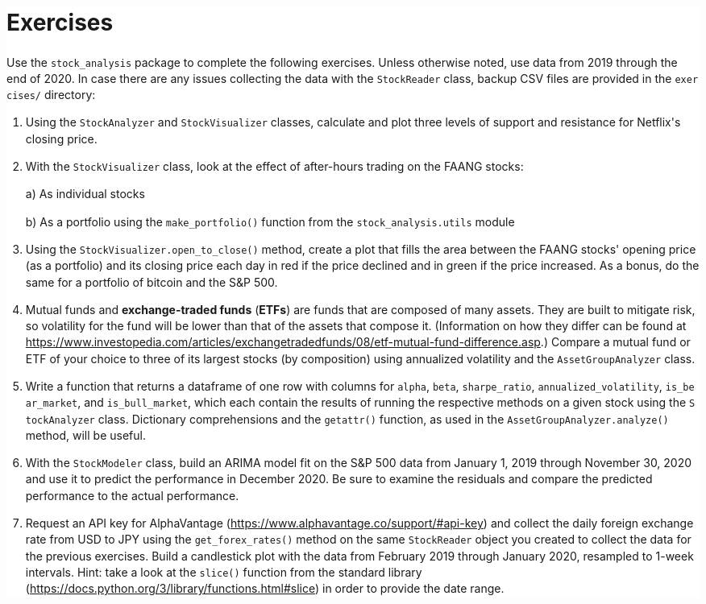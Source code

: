 Exercises
=========


Use the `stock_analysis` package to complete the following
exercises. Unless otherwise noted, use data from 2019 through the end of
2020. In case there are any issues collecting the data with the
`StockReader` class, backup CSV files are provided in the
`exercises/` directory:

1.  Using the `StockAnalyzer` and `StockVisualizer`
    classes, calculate and plot three levels of support and resistance
    for Netflix\'s closing price.

2.  With the `StockVisualizer` class, look at the effect of
    after-hours trading on the FAANG stocks:

    a\) As individual stocks

    b\) As a portfolio using the `make_portfolio()` function
    from the `stock_analysis.utils` module

3.  Using the `StockVisualizer.open_to_close()` method, create
    a plot that fills the area between the FAANG stocks\' opening price
    (as a portfolio) and its closing price each day in red if the price
    declined and in green if the price increased. As a bonus, do the
    same for a portfolio of bitcoin and the S&P 500.

4.  Mutual funds and **exchange-traded funds** (**ETFs**) are funds that
    are composed of many assets. They are built to mitigate risk, so
    volatility for the fund will be lower than that of the assets that
    compose it. (Information on how they differ can be found at
    <https://www.investopedia.com/articles/exchangetradedfunds/08/etf-mutual-fund-difference.asp>.)
    Compare a mutual fund or ETF of your choice to three of its largest
    stocks (by composition) using annualized volatility and the
    `AssetGroupAnalyzer` class.

5.  Write a function that returns a dataframe of one row with columns
    for `alpha`, `beta`, `sharpe_ratio`,
    `annualized_volatility`, `is_bear_market`, and
    `is_bull_market`, which each contain the results of
    running the respective methods on a given stock using the
    `StockAnalyzer` class. Dictionary comprehensions and the
    `getattr()` function, as used in the
    `AssetGroupAnalyzer.analyze()` method, will be useful.

6.  With the `StockModeler` class, build an ARIMA model fit on
    the S&P 500 data from January 1, 2019 through November 30, 2020 and
    use it to predict the performance in December 2020. Be sure to
    examine the residuals and compare the predicted performance to the
    actual performance.

7.  Request an API key for AlphaVantage
    (<https://www.alphavantage.co/support/#api-key>) and collect the
    daily foreign exchange rate from USD to JPY using the
    `get_forex_rates()` method on the same
    `StockReader` object you created to collect the data for
    the previous exercises. Build a candlestick plot with the data from
    February 2019 through January 2020, resampled to 1-week intervals.
    Hint: take a look at the `slice()` function from the
    standard library
    (<https://docs.python.org/3/library/functions.html#slice>) in order
    to provide the date range.
